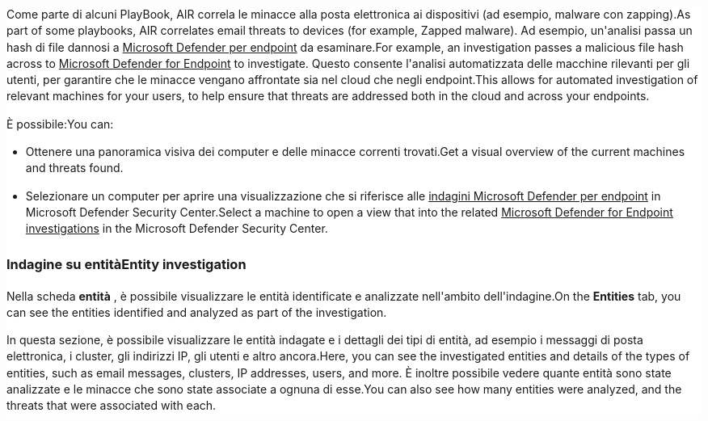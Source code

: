 <span data-ttu-id="96c6d-294">Come parte di alcuni PlayBook, AIR correla le minacce alla posta elettronica ai dispositivi (ad esempio, malware con zapping).</span><span class="sxs-lookup"><span data-stu-id="96c6d-294">As part of some playbooks, AIR correlates email threats to devices (for example, Zapped malware).</span></span> <span data-ttu-id="96c6d-295">Ad esempio, un'analisi passa un hash di file dannosi a [Microsoft Defender per endpoint](https://docs.microsoft.com/windows/security/threat-protection/microsoft-defender-atp/microsoft-defender-advanced-threat-protection
) da esaminare.</span><span class="sxs-lookup"><span data-stu-id="96c6d-295">For example, an investigation passes a malicious file hash across to [Microsoft Defender for Endpoint](https://docs.microsoft.com/windows/security/threat-protection/microsoft-defender-atp/microsoft-defender-advanced-threat-protection
) to investigate.</span></span> <span data-ttu-id="96c6d-296">Questo consente l'analisi automatizzata delle macchine rilevanti per gli utenti, per garantire che le minacce vengano affrontate sia nel cloud che negli endpoint.</span><span class="sxs-lookup"><span data-stu-id="96c6d-296">This allows for automated investigation of relevant machines for your users, to help ensure that threats are addressed both in the cloud and across your endpoints.</span></span>

<span data-ttu-id="96c6d-297">È possibile:</span><span class="sxs-lookup"><span data-stu-id="96c6d-297">You can:</span></span>

- <span data-ttu-id="96c6d-298">Ottenere una panoramica visiva dei computer e delle minacce correnti trovati.</span><span class="sxs-lookup"><span data-stu-id="96c6d-298">Get a visual overview of the current machines and threats found.</span></span>

- <span data-ttu-id="96c6d-299">Selezionare un computer per aprire una visualizzazione che si riferisce alle [indagini Microsoft Defender per endpoint](https://docs.microsoft.com/windows/security/threat-protection/microsoft-defender-atp/automated-investigations) in Microsoft Defender Security Center.</span><span class="sxs-lookup"><span data-stu-id="96c6d-299">Select a machine to open a view that into the related [Microsoft Defender for Endpoint investigations](https://docs.microsoft.com/windows/security/threat-protection/microsoft-defender-atp/automated-investigations) in the Microsoft Defender Security Center.</span></span>

### <a name="entity-investigation"></a><span data-ttu-id="96c6d-300">Indagine su entità</span><span class="sxs-lookup"><span data-stu-id="96c6d-300">Entity investigation</span></span>

<span data-ttu-id="96c6d-301">Nella scheda **entità** , è possibile visualizzare le entità identificate e analizzate nell'ambito dell'indagine.</span><span class="sxs-lookup"><span data-stu-id="96c6d-301">On the **Entities** tab, you can see the entities identified and analyzed as part of the investigation.</span></span>

<span data-ttu-id="96c6d-302">In questa sezione, è possibile visualizzare le entità indagate e i dettagli dei tipi di entità, ad esempio i messaggi di posta elettronica, i cluster, gli indirizzi IP, gli utenti e altro ancora.</span><span class="sxs-lookup"><span data-stu-id="96c6d-302">Here, you can see the investigated entities and details of the types of entities, such as email messages, clusters, IP addresses, users, and more.</span></span> <span data-ttu-id="96c6d-303">È inoltre possibile vedere quante entità sono state analizzate e le minacce che sono state associate a ognuna di esse.</span><span class="sxs-lookup"><span data-stu-id="96c6d-303">You can also see how many entities were analyzed, and the threats that were associated with each.</span></span>
